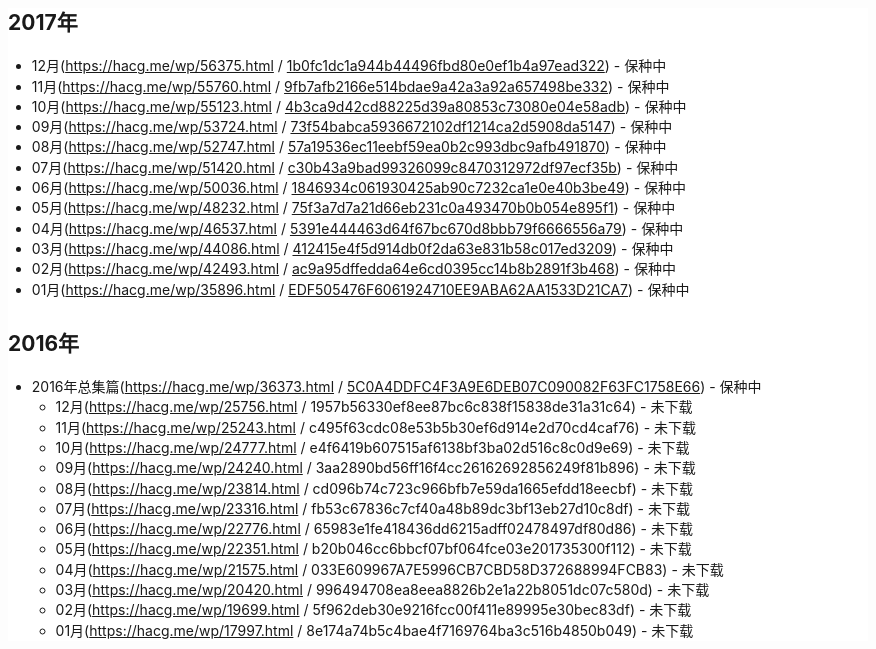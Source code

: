 ## 2017年
- 12月(https://hacg.me/wp/56375.html / [1b0fc1dc1a944b44496fbd80e0ef1b4a97ead322](https://lpack.oss-cn-hangzhou.aliyuncs.com/ETC/Torrent/[HACG-Wallpaper-Pack_201712]1b0fc1dc1a944b44496fbd80e0ef1b4a97ead322.torrent)) - 保种中
- 11月(https://hacg.me/wp/55760.html / [9fb7afb2166e514bdae9a42a3a92a657498be332](https://lpack.oss-cn-hangzhou.aliyuncs.com/ETC/Torrent/[HACG-Wallpaper-Pack_201711]9fb7afb2166e514bdae9a42a3a92a657498be332.torrent)) - 保种中
- 10月(https://hacg.me/wp/55123.html / [4b3ca9d42cd88225d39a80853c73080e04e58adb](https://lpack.oss-cn-hangzhou.aliyuncs.com/ETC/Torrent/[HACG-Wallpaper-Pack_201710]4b3ca9d42cd88225d39a80853c73080e04e58adb.torrent)) - 保种中
- 09月(https://hacg.me/wp/53724.html / [73f54babca5936672102df1214ca2d5908da5147](https://lpack.oss-cn-hangzhou.aliyuncs.com/ETC/Torrent/[HACG-Wallpaper-Pack_201709]73f54babca5936672102df1214ca2d5908da5147.torrent)) - 保种中
- 08月(https://hacg.me/wp/52747.html / [57a19536ec11eebf59ea0b2c993dbc9afb491870](https://lpack.oss-cn-hangzhou.aliyuncs.com/ETC/Torrent/[HACG-Wallpaper-Pack_201708]57a19536ec11eebf59ea0b2c993dbc9afb491870.torrent)) - 保种中
- 07月(https://hacg.me/wp/51420.html / [c30b43a9bad99326099c8470312972df97ecf35b](https://lpack.oss-cn-hangzhou.aliyuncs.com/ETC/Torrent/[HACG-Wallpaper-Pack_201707]c30b43a9bad99326099c8470312972df97ecf35b.torrent)) - 保种中
- 06月(https://hacg.me/wp/50036.html / [1846934c061930425ab90c7232ca1e0e40b3be49](https://lpack.oss-cn-hangzhou.aliyuncs.com/ETC/Torrent/[HACG-Wallpaper-Pack_201706]1846934c061930425ab90c7232ca1e0e40b3be49.torrent)) - 保种中
- 05月(https://hacg.me/wp/48232.html / [75f3a7d7a21d66eb231c0a493470b0b054e895f1](https://lpack.oss-cn-hangzhou.aliyuncs.com/ETC/Torrent/[HACG-Wallpaper-Pack_201705]75f3a7d7a21d66eb231c0a493470b0b054e895f1.torrent)) - 保种中
- 04月(https://hacg.me/wp/46537.html / [5391e444463d64f67bc670d8bbb79f6666556a79](https://lpack.oss-cn-hangzhou.aliyuncs.com/ETC/Torrent/[HACG-Wallpaper-Pack_201704]5391e444463d64f67bc670d8bbb79f6666556a79.torrent)) - 保种中
- 03月(https://hacg.me/wp/44086.html / [412415e4f5d914db0f2da63e831b58c017ed3209](https://lpack.oss-cn-hangzhou.aliyuncs.com/ETC/Torrent/[HACG-Wallpaper-Pack_201703]412415e4f5d914db0f2da63e831b58c017ed3209.torrent)) - 保种中
- 02月(https://hacg.me/wp/42493.html / [ac9a95dffedda64e6cd0395cc14b8b2891f3b468](https://lpack.oss-cn-hangzhou.aliyuncs.com/ETC/Torrent/[HACG-Wallpaper-Pack_201702]ac9a95dffedda64e6cd0395cc14b8b2891f3b468.torrent)) - 保种中
- 01月(https://hacg.me/wp/35896.html / [EDF505476F6061924710EE9ABA62AA1533D21CA7](https://lpack.oss-cn-hangzhou.aliyuncs.com/ETC/Torrent/[HACG-Wallpaper-Pack_201701]EDF505476F6061924710EE9ABA62AA1533D21CA7.torrent)) - 保种中

## 2016年
- 2016年总集篇(https://hacg.me/wp/36373.html / [5C0A4DDFC4F3A9E6DEB07C090082F63FC1758E66](https://lpack.oss-cn-hangzhou.aliyuncs.com/ETC/Torrent/[HACG-Wallpaper-Pack_2016]5C0A4DDFC4F3A9E6DEB07C090082F63FC1758E66.torrent)) - 保种中
	- 12月(https://hacg.me/wp/25756.html / 1957b56330ef8ee87bc6c838f15838de31a31c64) - 未下载
	- 11月(https://hacg.me/wp/25243.html / c495f63cdc08e53b5b30ef6d914e2d70cd4caf76) - 未下载
	- 10月(https://hacg.me/wp/24777.html / e4f6419b607515af6138bf3ba02d516c8c0d9e69) - 未下载
	- 09月(https://hacg.me/wp/24240.html / 3aa2890bd56ff16f4cc26162692856249f81b896) - 未下载
	- 08月(https://hacg.me/wp/23814.html / cd096b74c723c966bfb7e59da1665efdd18eecbf) - 未下载
	- 07月(https://hacg.me/wp/23316.html / fb53c67836c7cf40a48b89dc3bf13eb27d10c8df) - 未下载
	- 06月(https://hacg.me/wp/22776.html / 65983e1fe418436dd6215adff02478497df80d86) - 未下载
	- 05月(https://hacg.me/wp/22351.html / b20b046cc6bbcf07bf064fce03e201735300f112) - 未下载
	- 04月(https://hacg.me/wp/21575.html / 033E609967A7E5996CB7CBD58D372688994FCB83) - 未下载
	- 03月(https://hacg.me/wp/20420.html / 996494708ea8eea8826b2e1a22b8051dc07c580d) - 未下载
	- 02月(https://hacg.me/wp/19699.html / 5f962deb30e9216fcc00f411e89995e30bec83df) - 未下载
	- 01月(https://hacg.me/wp/17997.html / 8e174a74b5c4bae4f7169764ba3c516b4850b049) - 未下载
